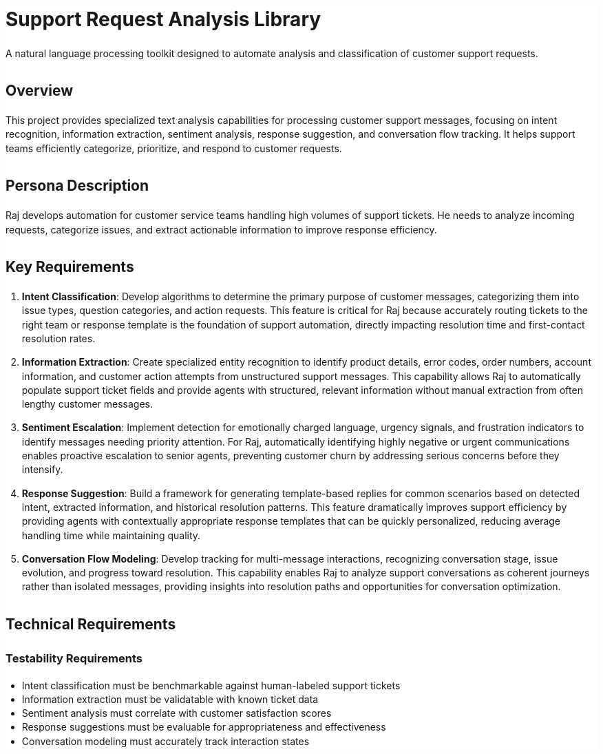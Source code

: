 # Support Request Analysis Library

A natural language processing toolkit designed to automate analysis and classification of customer support requests.

## Overview

This project provides specialized text analysis capabilities for processing customer support messages, focusing on intent recognition, information extraction, sentiment analysis, response suggestion, and conversation flow tracking. It helps support teams efficiently categorize, prioritize, and respond to customer requests.

## Persona Description

Raj develops automation for customer service teams handling high volumes of support tickets. He needs to analyze incoming requests, categorize issues, and extract actionable information to improve response efficiency.

## Key Requirements

1. **Intent Classification**: Develop algorithms to determine the primary purpose of customer messages, categorizing them into issue types, question categories, and action requests. This feature is critical for Raj because accurately routing tickets to the right team or response template is the foundation of support automation, directly impacting resolution time and first-contact resolution rates.

2. **Information Extraction**: Create specialized entity recognition to identify product details, error codes, order numbers, account information, and customer action attempts from unstructured support messages. This capability allows Raj to automatically populate support ticket fields and provide agents with structured, relevant information without manual extraction from often lengthy customer messages.

3. **Sentiment Escalation**: Implement detection for emotionally charged language, urgency signals, and frustration indicators to identify messages needing priority attention. For Raj, automatically identifying highly negative or urgent communications enables proactive escalation to senior agents, preventing customer churn by addressing serious concerns before they intensify.

4. **Response Suggestion**: Build a framework for generating template-based replies for common scenarios based on detected intent, extracted information, and historical resolution patterns. This feature dramatically improves support efficiency by providing agents with contextually appropriate response templates that can be quickly personalized, reducing average handling time while maintaining quality.

5. **Conversation Flow Modeling**: Develop tracking for multi-message interactions, recognizing conversation stage, issue evolution, and progress toward resolution. This capability enables Raj to analyze support conversations as coherent journeys rather than isolated messages, providing insights into resolution paths and opportunities for conversation optimization.

## Technical Requirements

### Testability Requirements
- Intent classification must be benchmarkable against human-labeled support tickets
- Information extraction must be validatable with known ticket data
- Sentiment analysis must correlate with customer satisfaction scores
- Response suggestions must be evaluable for appropriateness and effectiveness
- Conversation modeling must accurately track interaction states
